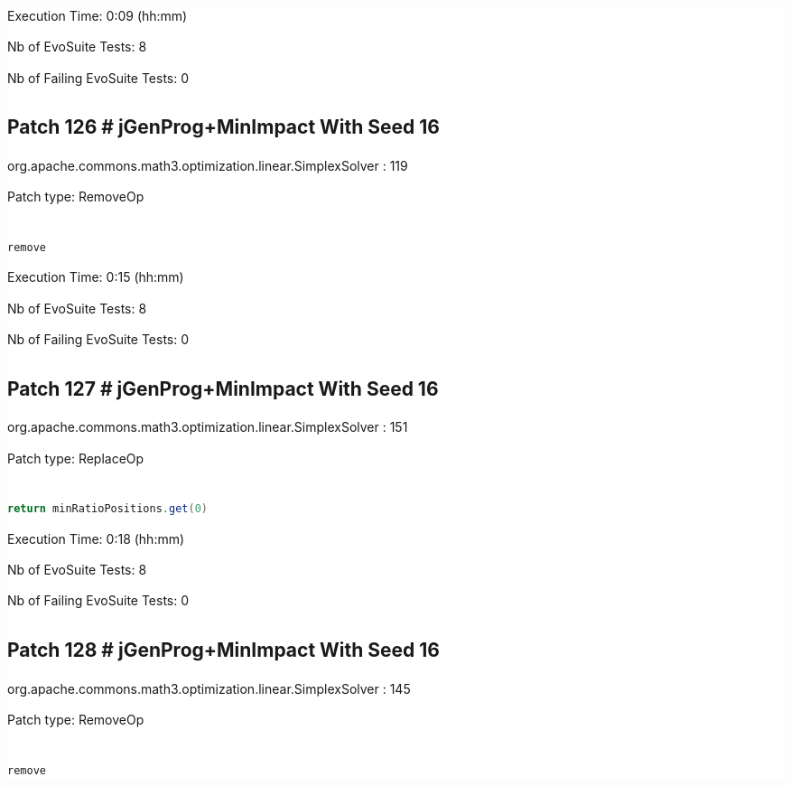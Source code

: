 
Execution Time: 0:09 (hh:mm) 

Nb of EvoSuite Tests: 8

Nb of Failing EvoSuite Tests: 0



## Patch 126 #  jGenProg+MinImpact With Seed 16

org.apache.commons.math3.optimization.linear.SimplexSolver : 119

Patch type: RemoveOp

```Java

remove

```


Execution Time: 0:15 (hh:mm) 

Nb of EvoSuite Tests: 8

Nb of Failing EvoSuite Tests: 0



## Patch 127 #  jGenProg+MinImpact With Seed 16

org.apache.commons.math3.optimization.linear.SimplexSolver : 151

Patch type: ReplaceOp

```Java

return minRatioPositions.get(0)

```


Execution Time: 0:18 (hh:mm) 

Nb of EvoSuite Tests: 8

Nb of Failing EvoSuite Tests: 0



## Patch 128 #  jGenProg+MinImpact With Seed 16

org.apache.commons.math3.optimization.linear.SimplexSolver : 145

Patch type: RemoveOp

```Java

remove

```
